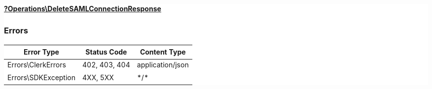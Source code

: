 **[?Operations\DeleteSAMLConnectionResponse](../../Models/Operations/DeleteSAMLConnectionResponse.md)**

### Errors

| Error Type          | Status Code         | Content Type        |
| ------------------- | ------------------- | ------------------- |
| Errors\ClerkErrors  | 402, 403, 404       | application/json    |
| Errors\SDKException | 4XX, 5XX            | \*/\*               |